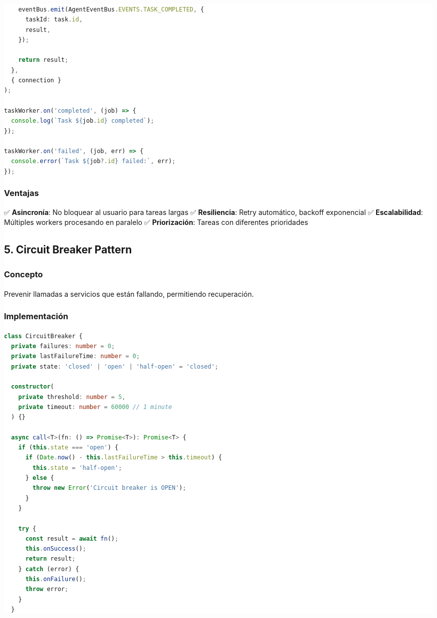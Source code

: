 ```typescript
    eventBus.emit(AgentEventBus.EVENTS.TASK_COMPLETED, {
      taskId: task.id,
      result,
    });

    return result;
  },
  { connection }
);

taskWorker.on('completed', (job) => {
  console.log(`Task ${job.id} completed`);
});

taskWorker.on('failed', (job, err) => {
  console.error(`Task ${job?.id} failed:`, err);
});
```

### Ventajas

✅ **Asincronía**: No bloquear al usuario para tareas largas
✅ **Resiliencia**: Retry automático, backoff exponencial
✅ **Escalabilidad**: Múltiples workers procesando en paralelo
✅ **Priorización**: Tareas con diferentes prioridades

## 5. Circuit Breaker Pattern

### Concepto

Prevenir llamadas a servicios que están fallando, permitiendo recuperación.

### Implementación

```typescript
class CircuitBreaker {
  private failures: number = 0;
  private lastFailureTime: number = 0;
  private state: 'closed' | 'open' | 'half-open' = 'closed';

  constructor(
    private threshold: number = 5,
    private timeout: number = 60000 // 1 minute
  ) {}

  async call<T>(fn: () => Promise<T>): Promise<T> {
    if (this.state === 'open') {
      if (Date.now() - this.lastFailureTime > this.timeout) {
        this.state = 'half-open';
      } else {
        throw new Error('Circuit breaker is OPEN');
      }
    }

    try {
      const result = await fn();
      this.onSuccess();
      return result;
    } catch (error) {
      this.onFailure();
      throw error;
    }
  }
```